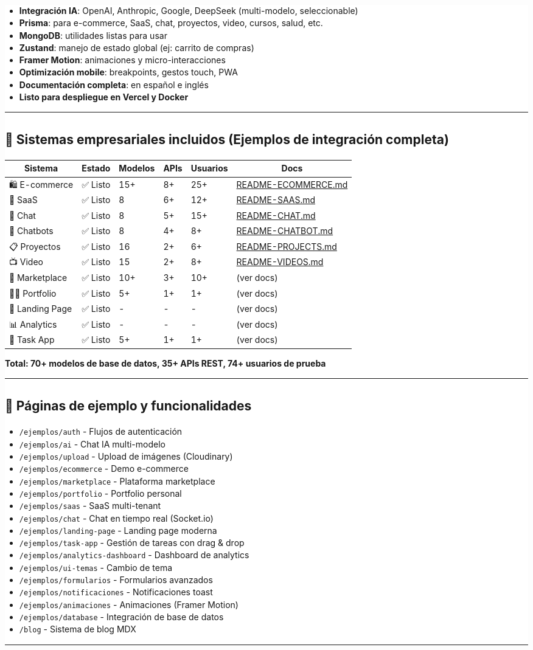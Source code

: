 - **Integración IA**: OpenAI, Anthropic, Google, DeepSeek (multi-modelo, seleccionable)
- **Prisma**: para e-commerce, SaaS, chat, proyectos, video, cursos, salud, etc.
- **MongoDB**: utilidades listas para usar
- **Zustand**: manejo de estado global (ej: carrito de compras)
- **Framer Motion**: animaciones y micro-interacciones
- **Optimización mobile**: breakpoints, gestos touch, PWA
- **Documentación completa**: en español e inglés
- **Listo para despliegue en Vercel y Docker**

---

## 🏢 Sistemas empresariales incluidos (Ejemplos de integración completa)

| Sistema         | Estado   | Modelos | APIs | Usuarios | Docs |
|----------------|----------|--------|------|-------|------|
| 🛍️ E-commerce  | ✅ Listo | 15+    | 8+   | 25+   | [README-ECOMMERCE.md](README-ECOMMERCE.md) |
| 🏢 SaaS        | ✅ Listo | 8      | 6+   | 12+   | [README-SAAS.md](README-SAAS.md) |
| 💬 Chat        | ✅ Listo | 8      | 5+   | 15+   | [README-CHAT.md](README-CHAT.md) |
| 🤖 Chatbots    | ✅ Listo | 8      | 4+   | 8+    | [README-CHATBOT.md](README-CHATBOT.md) |
| 📋 Proyectos   | ✅ Listo | 16     | 2+   | 6+    | [README-PROJECTS.md](README-PROJECTS.md) |
| 📺 Video       | ✅ Listo | 15     | 2+   | 8+    | [README-VIDEOS.md](README-VIDEOS.md) |
| 🏪 Marketplace | ✅ Listo | 10+    | 3+   | 10+   | (ver docs) |
| 👨‍💼 Portfolio  | ✅ Listo | 5+     | 1+   | 1+    | (ver docs) |
| 🚀 Landing Page| ✅ Listo | -      | -    | -     | (ver docs) |
| 📊 Analytics   | ✅ Listo | -      | -    | -     | (ver docs) |
| 📝 Task App    | ✅ Listo | 5+     | 1+   | 1+    | (ver docs) |

**Total: 70+ modelos de base de datos, 35+ APIs REST, 74+ usuarios de prueba**

---

## 🧩 Páginas de ejemplo y funcionalidades

- `/ejemplos/auth` - Flujos de autenticación
- `/ejemplos/ai` - Chat IA multi-modelo
- `/ejemplos/upload` - Upload de imágenes (Cloudinary)
- `/ejemplos/ecommerce` - Demo e-commerce
- `/ejemplos/marketplace` - Plataforma marketplace
- `/ejemplos/portfolio` - Portfolio personal
- `/ejemplos/saas` - SaaS multi-tenant
- `/ejemplos/chat` - Chat en tiempo real (Socket.io)
- `/ejemplos/landing-page` - Landing page moderna
- `/ejemplos/task-app` - Gestión de tareas con drag & drop
- `/ejemplos/analytics-dashboard` - Dashboard de analytics
- `/ejemplos/ui-temas` - Cambio de tema
- `/ejemplos/formularios` - Formularios avanzados
- `/ejemplos/notificaciones` - Notificaciones toast
- `/ejemplos/animaciones` - Animaciones (Framer Motion)
- `/ejemplos/database` - Integración de base de datos
- `/blog` - Sistema de blog MDX

---